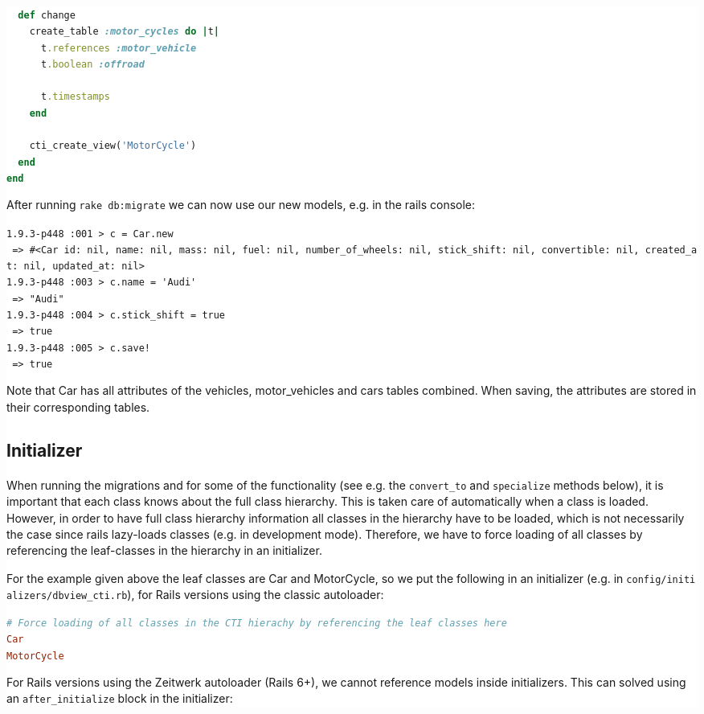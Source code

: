 ```ruby
  def change
    create_table :motor_cycles do |t|
      t.references :motor_vehicle
      t.boolean :offroad

      t.timestamps
    end
    
    cti_create_view('MotorCycle')
  end
end
```

After running `rake db:migrate` we can now use our new models, e.g. in the rails console:

    1.9.3-p448 :001 > c = Car.new
     => #<Car id: nil, name: nil, mass: nil, fuel: nil, number_of_wheels: nil, stick_shift: nil, convertible: nil, created_at: nil, updated_at: nil> 
    1.9.3-p448 :003 > c.name = 'Audi'
     => "Audi" 
    1.9.3-p448 :004 > c.stick_shift = true
     => true 
    1.9.3-p448 :005 > c.save!
     => true 

Note that Car has all attributes of the vehicles, motor_vehicles and cars tables combined. When saving, the attributes are stored in their corresponding tables.

## Initializer

When running the migrations and for some of the functionality (see e.g. the `convert_to` and `specialize` methods below), 
it is important that each class knows about the full class hierarchy. This is taken care of automatically when a class 
is loaded. However, in order to have full class hierarchy information all classes in the hierarchy have to be loaded,
which is not necessarily the case since rails lazy-loads classes (e.g. in development mode).
Therefore, we have to force loading of all classes by referencing the leaf-classes in the hierarchy in an initializer.

For the example given above the leaf classes are Car and MotorCycle, so we put the following in an initializer (e.g. in 
`config/initializers/dbview_cti.rb`), for Rails versions using the classic autoloader:

```ruby
# Force loading of all classes in the CTI hierachy by referencing the leaf classes here
Car
MotorCycle
```

For Rails versions using the Zeitwerk autoloader (Rails 6+), we cannot reference models inside initializers. This can 
solved using an `after_initialize` block in the initializer:
